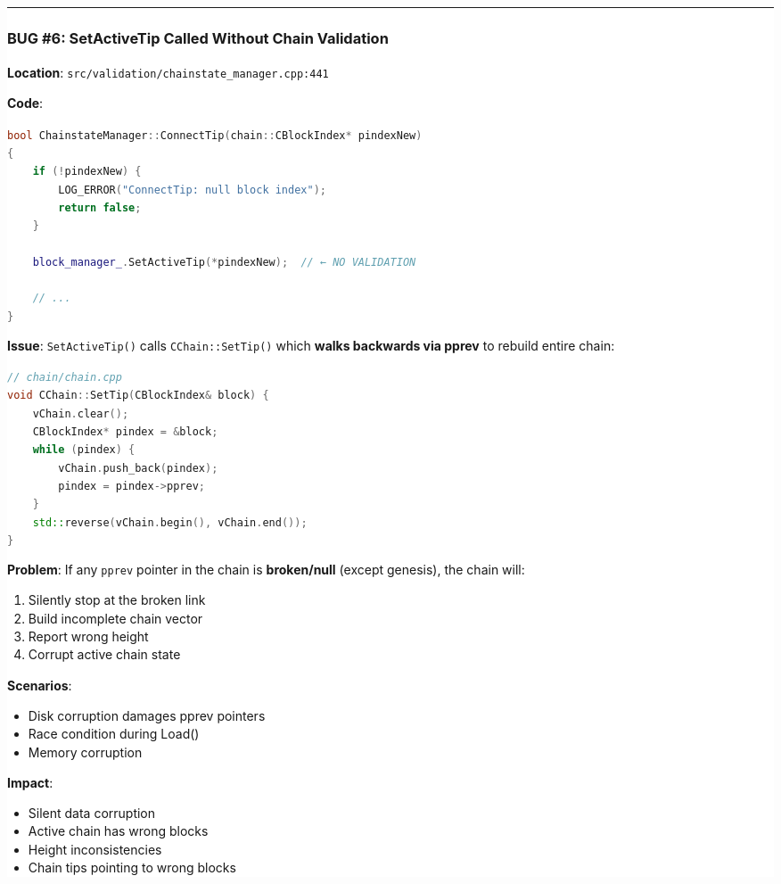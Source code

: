 ```cpp
```

---

### BUG #6: SetActiveTip Called Without Chain Validation

**Location**: `src/validation/chainstate_manager.cpp:441`

**Code**:
```cpp
bool ChainstateManager::ConnectTip(chain::CBlockIndex* pindexNew)
{
    if (!pindexNew) {
        LOG_ERROR("ConnectTip: null block index");
        return false;
    }

    block_manager_.SetActiveTip(*pindexNew);  // ← NO VALIDATION

    // ...
}
```

**Issue**: `SetActiveTip()` calls `CChain::SetTip()` which **walks backwards via pprev** to rebuild entire chain:

```cpp
// chain/chain.cpp
void CChain::SetTip(CBlockIndex& block) {
    vChain.clear();
    CBlockIndex* pindex = &block;
    while (pindex) {
        vChain.push_back(pindex);
        pindex = pindex->pprev;
    }
    std::reverse(vChain.begin(), vChain.end());
}
```

**Problem**: If any `pprev` pointer in the chain is **broken/null** (except genesis), the chain will:
1. Silently stop at the broken link
2. Build incomplete chain vector
3. Report wrong height
4. Corrupt active chain state

**Scenarios**:
- Disk corruption damages pprev pointers
- Race condition during Load()
- Memory corruption

**Impact**:
- Silent data corruption
- Active chain has wrong blocks
- Height inconsistencies
- Chain tips pointing to wrong blocks
